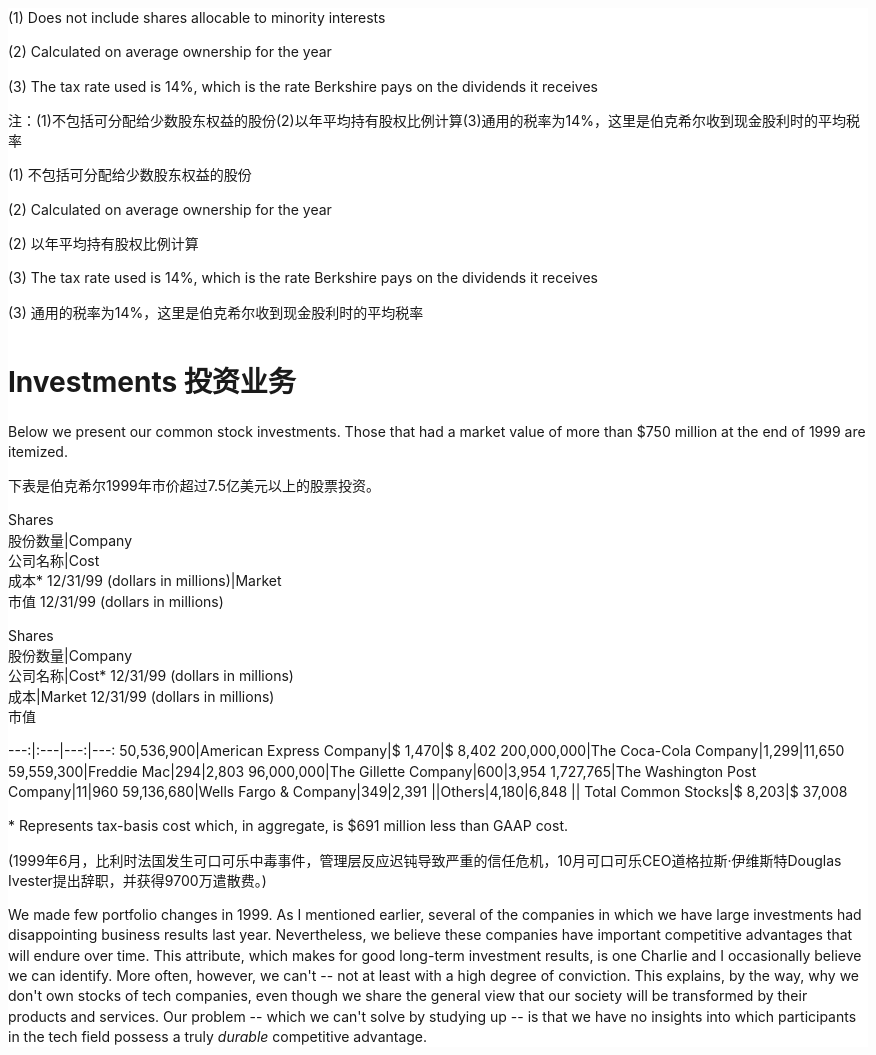 (1) Does not include shares allocable to minority interests


(2) Calculated on average ownership for the year

(3) The tax rate used is 14%, which is the rate Berkshire pays on the dividends it receives

注：(1)不包括可分配给少数股东权益的股份(2)以年平均持有股权比例计算(3)通用的税率为14%，这里是伯克希尔收到现金股利时的平均税率

(1) 不包括可分配给少数股东权益的股份

(2) Calculated on average ownership for the year

(2) 以年平均持有股权比例计算

(3) The tax rate used is 14%, which is the rate Berkshire pays on the dividends it receives

(3) 通用的税率为14%，这里是伯克希尔收到现金股利时的平均税率


# Investments 投资业务

Below we present our common stock investments. Those that had a market value of more than $750 million at the end of 1999 are itemized.

下表是伯克希尔1999年市价超过7.5亿美元以上的股票投资。


Shares<br>股份数量|Company<br>公司名称|Cost<br>成本\* 12/31/99 (dollars in millions)|Market<br>市值 12/31/99 (dollars in millions)

Shares</br>股份数量|Company</br>公司名称|Cost\* 12/31/99 (dollars in millions)</br>成本|Market 12/31/99 (dollars in millions)</br>市值

---:|:---|---:|---:
50,536,900|American Express Company|$ 1,470|$ 8,402
200,000,000|The Coca-Cola Company|1,299|11,650
59,559,300|Freddie Mac|294|2,803
96,000,000|The Gillette Company|600|3,954
1,727,765|The Washington Post Company|11|960
59,136,680|Wells Fargo & Company|349|2,391
 ||Others|4,180|6,848
 ||
Total Common Stocks|$ 8,203|$ 37,008

\* Represents tax-basis cost which, in aggregate, is $691 million less than GAAP cost.

(1999年6月，比利时法国发生可口可乐中毒事件，管理层反应迟钝导致严重的信任危机，10月可口可乐CEO道格拉斯·伊维斯特Douglas Ivester提出辞职，并获得9700万遣散费。)

We made few portfolio changes in 1999. As I mentioned earlier, several of the companies in which we have large investments had disappointing business results last year. Nevertheless, we believe these companies have important competitive advantages that will endure over time. This attribute, which makes for good long-term investment results, is one Charlie and I occasionally believe we can identify. More often, however, we can't -- not at least with a high degree of conviction. This explains, by the way, why we don't own stocks of tech companies, even though we share the general view that our society will be transformed by their products and services. Our problem -- which we can't solve by studying up -- is that we have no insights into which participants in the tech field possess a truly *durable* competitive advantage.
